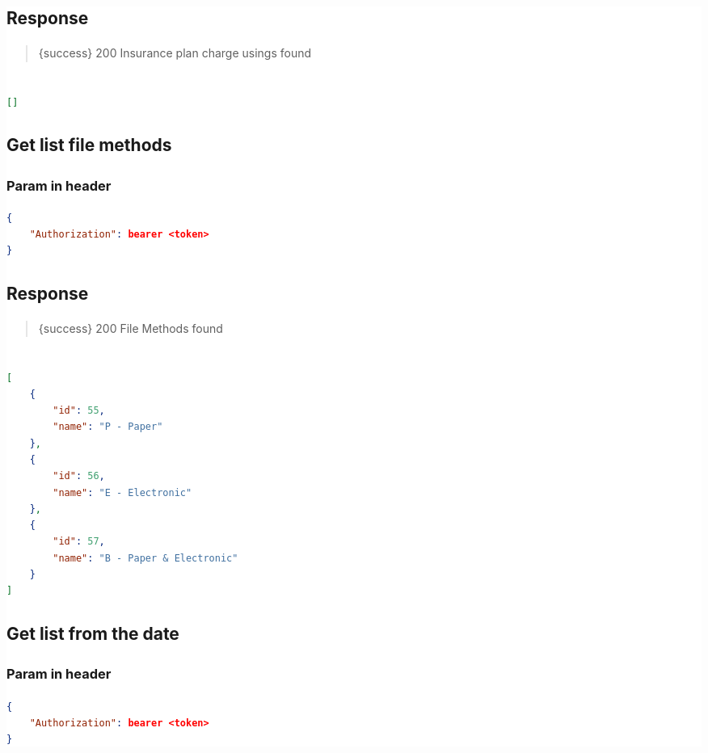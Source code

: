 ## Response

> {success} 200 Insurance plan charge usings found

#

```json
[]
```

<a name="get-list-file-methods"></a>
## Get list file methods


### Param in header

```json
{
    "Authorization": bearer <token>
}
```

## Response

> {success} 200 File Methods found

#

```json
[
    {
        "id": 55,
        "name": "P - Paper"
    },
    {
        "id": 56,
        "name": "E - Electronic"
    },
    {
        "id": 57,
        "name": "B - Paper & Electronic"
    }
]
```

<a name="get-list-from-the-date"></a>
## Get list from the date


### Param in header

```json
{
    "Authorization": bearer <token>
}
```
